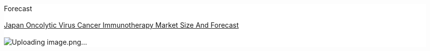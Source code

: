 Forecast</a></p><p><a href="https://github.com/Ankit19021994/Advisorr-SP/blob/main/Oncolytic-Virus-Cancer-Immunotherapy-Market/Oncolytic-Virus-Cancer-Immunotherapy-Market.md">Japan Oncolytic Virus Cancer Immunotherapy Market Size And Forecast</a></p>
![Uploading image.png…]()

